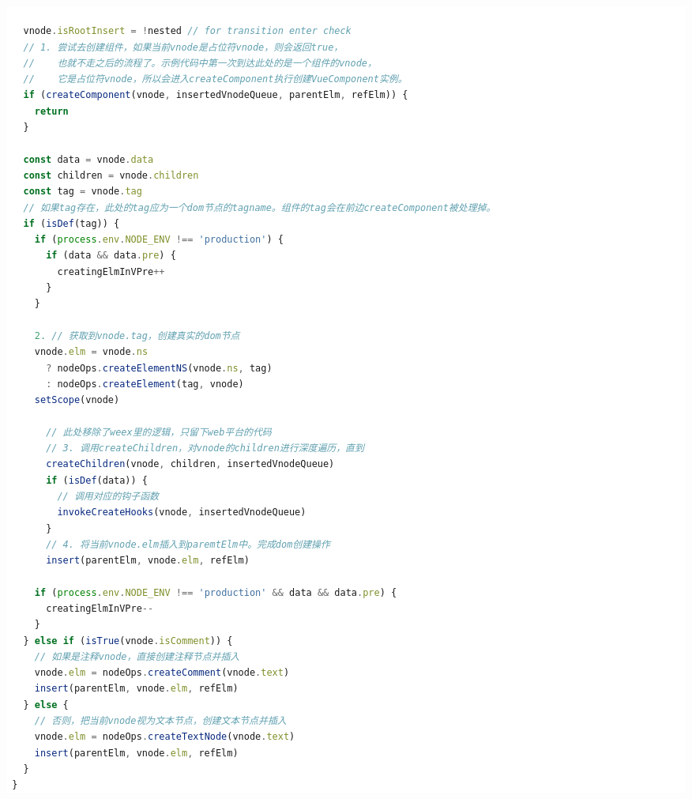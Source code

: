  ``` javascript

    vnode.isRootInsert = !nested // for transition enter check
    // 1. 尝试去创建组件，如果当前vnode是占位符vnode，则会返回true，
    //    也就不走之后的流程了。示例代码中第一次到达此处的是一个组件的vnode，
    //    它是占位符vnode，所以会进入createComponent执行创建VueComponent实例。
    if (createComponent(vnode, insertedVnodeQueue, parentElm, refElm)) {
      return
    }

    const data = vnode.data
    const children = vnode.children
    const tag = vnode.tag
    // 如果tag存在，此处的tag应为一个dom节点的tagname。组件的tag会在前边createComponent被处理掉。
    if (isDef(tag)) {
      if (process.env.NODE_ENV !== 'production') {
        if (data && data.pre) {
          creatingElmInVPre++
        }
      }
     
      2. // 获取到vnode.tag，创建真实的dom节点
      vnode.elm = vnode.ns
        ? nodeOps.createElementNS(vnode.ns, tag)
        : nodeOps.createElement(tag, vnode)
      setScope(vnode)

        // 此处移除了weex里的逻辑，只留下web平台的代码
        // 3. 调用createChildren，对vnode的children进行深度遍历，直到
        createChildren(vnode, children, insertedVnodeQueue)
        if (isDef(data)) {
          // 调用对应的钩子函数
          invokeCreateHooks(vnode, insertedVnodeQueue)
        }
        // 4. 将当前vnode.elm插入到paremtElm中。完成dom创建操作
        insert(parentElm, vnode.elm, refElm)

      if (process.env.NODE_ENV !== 'production' && data && data.pre) {
        creatingElmInVPre--
      }
    } else if (isTrue(vnode.isComment)) {
      // 如果是注释vnode，直接创建注释节点并插入
      vnode.elm = nodeOps.createComment(vnode.text)
      insert(parentElm, vnode.elm, refElm)
    } else {
      // 否则，把当前vnode视为文本节点，创建文本节点并插入
      vnode.elm = nodeOps.createTextNode(vnode.text)
      insert(parentElm, vnode.elm, refElm)
    }
  }
 ```
 